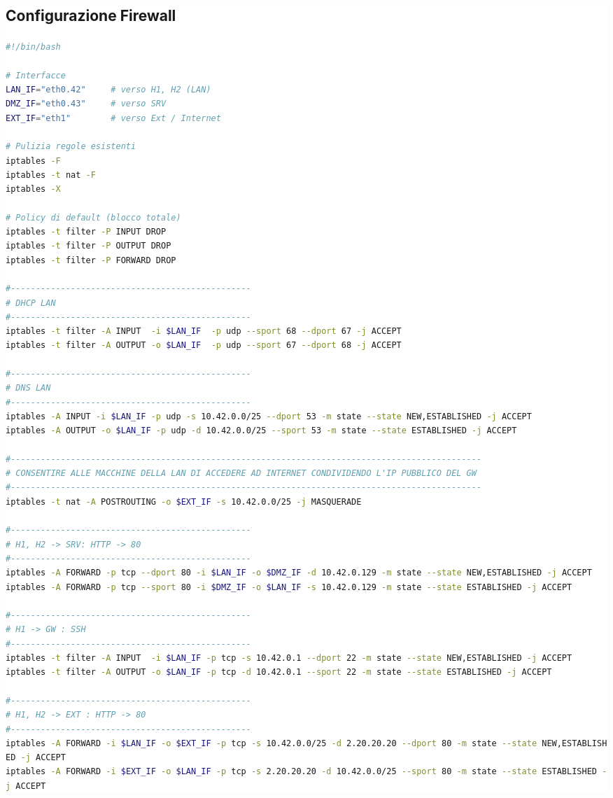 ## Configurazione Firewall

```bash
#!/bin/bash

# Interfacce
LAN_IF="eth0.42"     # verso H1, H2 (LAN)
DMZ_IF="eth0.43"     # verso SRV
EXT_IF="eth1"        # verso Ext / Internet

# Pulizia regole esistenti
iptables -F
iptables -t nat -F
iptables -X

# Policy di default (blocco totale)
iptables -t filter -P INPUT DROP
iptables -t filter -P OUTPUT DROP
iptables -t filter -P FORWARD DROP

#------------------------------------------------
# DHCP LAN 
#------------------------------------------------
iptables -t filter -A INPUT  -i $LAN_IF  -p udp --sport 68 --dport 67 -j ACCEPT
iptables -t filter -A OUTPUT -o $LAN_IF  -p udp --sport 67 --dport 68 -j ACCEPT

#------------------------------------------------
# DNS LAN
#------------------------------------------------
iptables -A INPUT -i $LAN_IF -p udp -s 10.42.0.0/25 --dport 53 -m state --state NEW,ESTABLISHED -j ACCEPT
iptables -A OUTPUT -o $LAN_IF -p udp -d 10.42.0.0/25 --sport 53 -m state --state ESTABLISHED -j ACCEPT

#----------------------------------------------------------------------------------------------
# CONSENTIRE ALLE MACCHINE DELLA LAN DI ACCEDERE AD INTERNET CONDIVIDENDO L'IP PUBBLICO DEL GW
#----------------------------------------------------------------------------------------------
iptables -t nat -A POSTROUTING -o $EXT_IF -s 10.42.0.0/25 -j MASQUERADE

#------------------------------------------------
# H1, H2 -> SRV: HTTP -> 80
#------------------------------------------------
iptables -A FORWARD -p tcp --dport 80 -i $LAN_IF -o $DMZ_IF -d 10.42.0.129 -m state --state NEW,ESTABLISHED -j ACCEPT
iptables -A FORWARD -p tcp --sport 80 -i $DMZ_IF -o $LAN_IF -s 10.42.0.129 -m state --state ESTABLISHED -j ACCEPT

#------------------------------------------------
# H1 -> GW : SSH
#------------------------------------------------
iptables -t filter -A INPUT  -i $LAN_IF -p tcp -s 10.42.0.1 --dport 22 -m state --state NEW,ESTABLISHED -j ACCEPT
iptables -t filter -A OUTPUT -o $LAN_IF -p tcp -d 10.42.0.1 --sport 22 -m state --state ESTABLISHED -j ACCEPT

#------------------------------------------------
# H1, H2 -> EXT : HTTP -> 80
#------------------------------------------------
iptables -A FORWARD -i $LAN_IF -o $EXT_IF -p tcp -s 10.42.0.0/25 -d 2.20.20.20 --dport 80 -m state --state NEW,ESTABLISHED -j ACCEPT
iptables -A FORWARD -i $EXT_IF -o $LAN_IF -p tcp -s 2.20.20.20 -d 10.42.0.0/25 --sport 80 -m state --state ESTABLISHED -j ACCEPT

```
